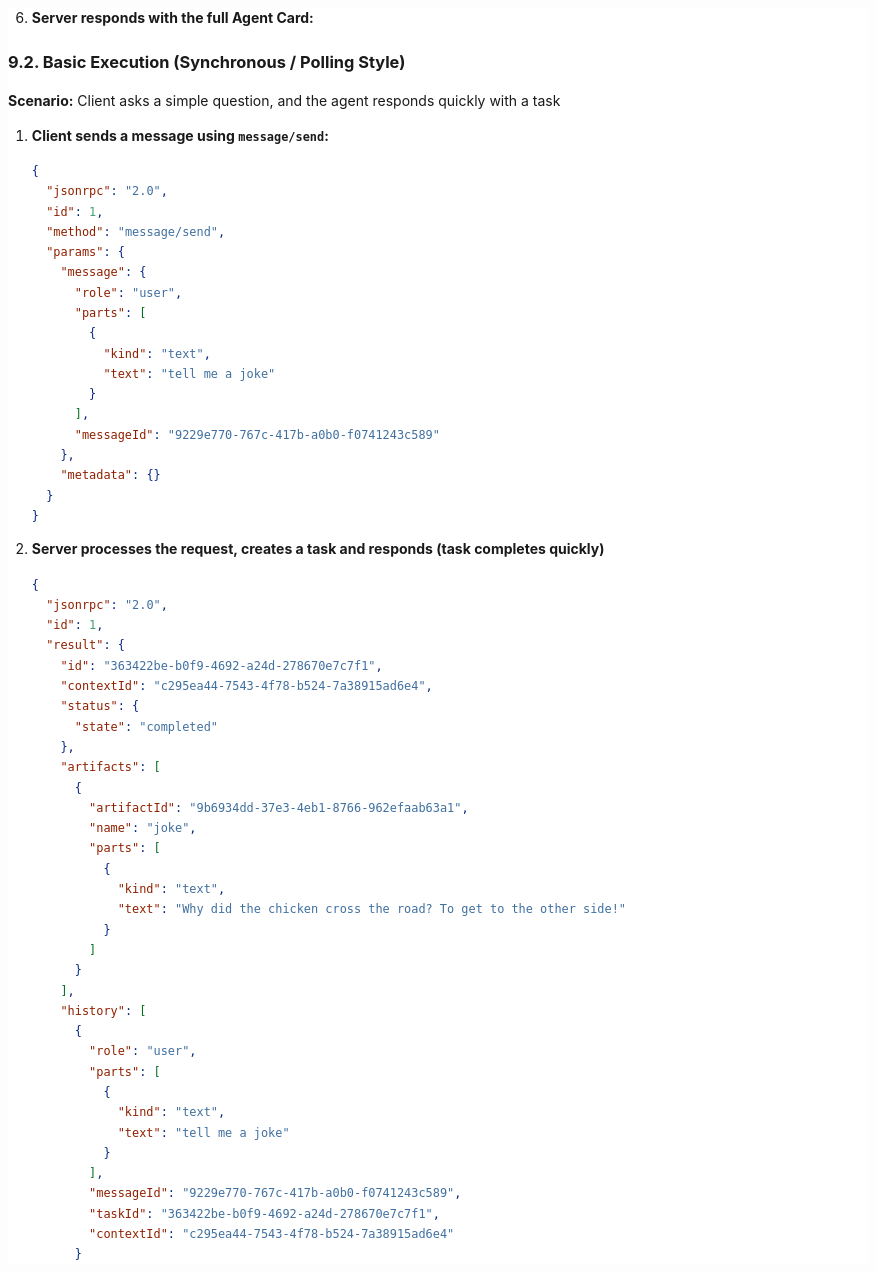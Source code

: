 6. **Server responds with the full Agent Card:**

### 9.2. Basic Execution (Synchronous / Polling Style)

**Scenario:** Client asks a simple question, and the agent responds quickly with a task

1. **Client sends a message using `message/send`:**

   ```json
   {
     "jsonrpc": "2.0",
     "id": 1,
     "method": "message/send",
     "params": {
       "message": {
         "role": "user",
         "parts": [
           {
             "kind": "text",
             "text": "tell me a joke"
           }
         ],
         "messageId": "9229e770-767c-417b-a0b0-f0741243c589"
       },
       "metadata": {}
     }
   }
   ```

2. **Server processes the request, creates a task and responds (task completes quickly)**

   ```json
   {
     "jsonrpc": "2.0",
     "id": 1,
     "result": {
       "id": "363422be-b0f9-4692-a24d-278670e7c7f1",
       "contextId": "c295ea44-7543-4f78-b524-7a38915ad6e4",
       "status": {
         "state": "completed"
       },
       "artifacts": [
         {
           "artifactId": "9b6934dd-37e3-4eb1-8766-962efaab63a1",
           "name": "joke",
           "parts": [
             {
               "kind": "text",
               "text": "Why did the chicken cross the road? To get to the other side!"
             }
           ]
         }
       ],
       "history": [
         {
           "role": "user",
           "parts": [
             {
               "kind": "text",
               "text": "tell me a joke"
             }
           ],
           "messageId": "9229e770-767c-417b-a0b0-f0741243c589",
           "taskId": "363422be-b0f9-4692-a24d-278670e7c7f1",
           "contextId": "c295ea44-7543-4f78-b524-7a38915ad6e4"
         }
   ```